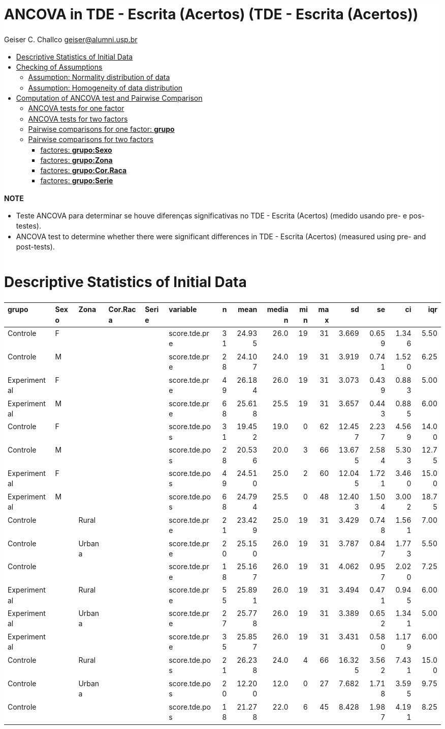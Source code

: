 ANCOVA in TDE - Escrita (Acertos) (TDE - Escrita (Acertos))
================
Geiser C. Challco <geiser@alumni.usp.br>

- [Descriptive Statistics of Initial
  Data](#descriptive-statistics-of-initial-data)
- [Checking of Assumptions](#checking-of-assumptions)
  - [Assumption: Normality distribution of
    data](#assumption-normality-distribution-of-data)
  - [Assumption: Homogeneity of data
    distribution](#assumption-homogeneity-of-data-distribution)
- [Computation of ANCOVA test and Pairwise
  Comparison](#computation-of-ancova-test-and-pairwise-comparison)
  - [ANCOVA tests for one factor](#ancova-tests-for-one-factor)
  - [ANCOVA tests for two factors](#ancova-tests-for-two-factors)
  - [Pairwise comparisons for one factor:
    **grupo**](#pairwise-comparisons-for-one-factor-grupo)
  - [Pairwise comparisons for two
    factors](#pairwise-comparisons-for-two-factors)
    - [factores: **grupo:Sexo**](#factores-gruposexo)
    - [factores: **grupo:Zona**](#factores-grupozona)
    - [factores: **grupo:Cor.Raca**](#factores-grupocorraca)
    - [factores: **grupo:Serie**](#factores-gruposerie)

**NOTE**

- Teste ANCOVA para determinar se houve diferenças significativas no
  TDE - Escrita (Acertos) (medido usando pre- e pos-testes).
- ANCOVA test to determine whether there were significant differences in
  TDE - Escrita (Acertos) (measured using pre- and post-tests).

# Descriptive Statistics of Initial Data

| grupo        | Sexo | Zona   | Cor.Raca | Serie | variable      |   n |   mean | median | min | max |     sd |    se |     ci |   iqr |
|:-------------|:-----|:-------|:---------|:------|:--------------|----:|-------:|-------:|----:|----:|-------:|------:|-------:|------:|
| Controle     | F    |        |          |       | score.tde.pre |  31 | 24.935 |   26.0 |  19 |  31 |  3.669 | 0.659 |  1.346 |  5.50 |
| Controle     | M    |        |          |       | score.tde.pre |  28 | 24.107 |   24.0 |  19 |  31 |  3.919 | 0.741 |  1.520 |  6.25 |
| Experimental | F    |        |          |       | score.tde.pre |  49 | 26.184 |   26.0 |  19 |  31 |  3.073 | 0.439 |  0.883 |  5.00 |
| Experimental | M    |        |          |       | score.tde.pre |  68 | 25.618 |   25.5 |  19 |  31 |  3.657 | 0.443 |  0.885 |  6.00 |
| Controle     | F    |        |          |       | score.tde.pos |  31 | 19.452 |   19.0 |   0 |  62 | 12.457 | 2.237 |  4.569 | 14.00 |
| Controle     | M    |        |          |       | score.tde.pos |  28 | 20.536 |   20.0 |   3 |  66 | 13.675 | 2.584 |  5.303 | 12.75 |
| Experimental | F    |        |          |       | score.tde.pos |  49 | 24.510 |   25.0 |   2 |  60 | 12.045 | 1.721 |  3.460 | 15.00 |
| Experimental | M    |        |          |       | score.tde.pos |  68 | 24.794 |   25.5 |   0 |  48 | 12.403 | 1.504 |  3.002 | 18.75 |
| Controle     |      | Rural  |          |       | score.tde.pre |  21 | 23.429 |   25.0 |  19 |  31 |  3.429 | 0.748 |  1.561 |  7.00 |
| Controle     |      | Urbana |          |       | score.tde.pre |  20 | 25.150 |   26.0 |  19 |  31 |  3.787 | 0.847 |  1.773 |  5.50 |
| Controle     |      |        |          |       | score.tde.pre |  18 | 25.167 |   26.0 |  19 |  31 |  4.062 | 0.957 |  2.020 |  7.25 |
| Experimental |      | Rural  |          |       | score.tde.pre |  55 | 25.891 |   26.0 |  19 |  31 |  3.494 | 0.471 |  0.945 |  6.00 |
| Experimental |      | Urbana |          |       | score.tde.pre |  27 | 25.778 |   26.0 |  19 |  31 |  3.389 | 0.652 |  1.341 |  5.00 |
| Experimental |      |        |          |       | score.tde.pre |  35 | 25.857 |   26.0 |  19 |  31 |  3.431 | 0.580 |  1.179 |  6.00 |
| Controle     |      | Rural  |          |       | score.tde.pos |  21 | 26.238 |   24.0 |   4 |  66 | 16.325 | 3.562 |  7.431 | 15.00 |
| Controle     |      | Urbana |          |       | score.tde.pos |  20 | 12.200 |   12.0 |   0 |  27 |  7.682 | 1.718 |  3.595 |  9.75 |
| Controle     |      |        |          |       | score.tde.pos |  18 | 21.278 |   22.0 |   6 |  45 |  8.428 | 1.987 |  4.191 |  8.25 |